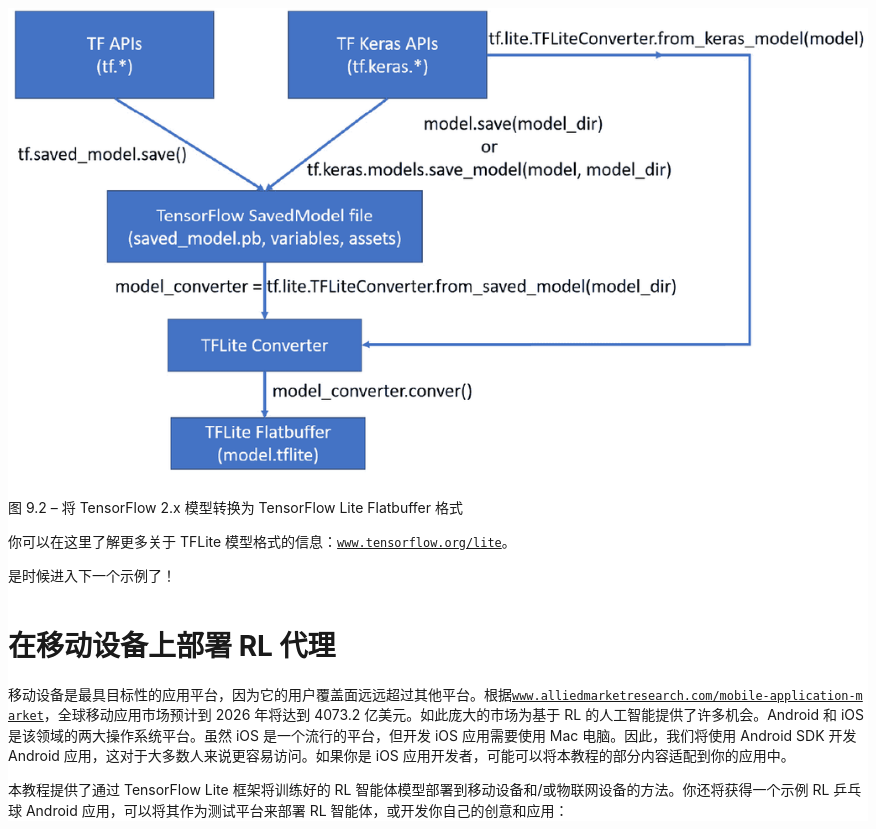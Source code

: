 ![图 9.2 – 将 TensorFlow 2.x 模型转换为 TensorFlow Lite Flatbuffer 格式](img/B15074_09_02.jpg)

图 9.2 – 将 TensorFlow 2.x 模型转换为 TensorFlow Lite Flatbuffer 格式

你可以在这里了解更多关于 TFLite 模型格式的信息：[`www.tensorflow.org/lite`](https://www.tensorflow.org/lite)。

是时候进入下一个示例了！

# 在移动设备上部署 RL 代理

移动设备是最具目标性的应用平台，因为它的用户覆盖面远远超过其他平台。根据[`www.alliedmarketresearch.com/mobile-application-market`](https://www.alliedmarketresearch.com/mobile-application-market)，全球移动应用市场预计到 2026 年将达到 4073.2 亿美元。如此庞大的市场为基于 RL 的人工智能提供了许多机会。Android 和 iOS 是该领域的两大操作系统平台。虽然 iOS 是一个流行的平台，但开发 iOS 应用需要使用 Mac 电脑。因此，我们将使用 Android SDK 开发 Android 应用，这对于大多数人来说更容易访问。如果你是 iOS 应用开发者，可能可以将本教程的部分内容适配到你的应用中。

本教程提供了通过 TensorFlow Lite 框架将训练好的 RL 智能体模型部署到移动设备和/或物联网设备的方法。你还将获得一个示例 RL 乒乓球 Android 应用，可以将其作为测试平台来部署 RL 智能体，或开发你自己的创意和应用：
